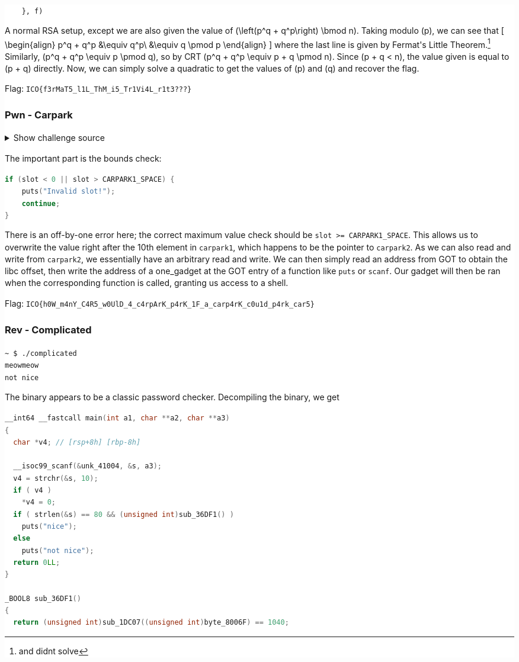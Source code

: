 ```py
    }, f)
```

A normal RSA setup, except we are also given the value of \(\left(p^q + q^p\right) \bmod n\). Taking modulo \(p\), we can see that
\[
    \begin{align}
    p^q + q^p &\equiv q^p\\
    &\equiv q \pmod p
    \end{align}
\]
where the last line is given by Fermat's Little Theorem.[^4] Similarly, \(p^q + q^p \equiv p \pmod q\), so by CRT \(p^q + q^p \equiv p + q \pmod n\). Since \(p + q < n\), the value given is equal to \(p + q\) directly. Now, we can simply solve a quadratic to get the values of \(p\) and \(q\) and recover the flag.

Flag: `ICO{f3rMaT5_l1L_ThM_i5_Tr1Vi4L_r1t3???}`

### Pwn - Carpark

<details><summary>Show challenge source</summary></details>

The important part is the bounds check:
```c++
if (slot < 0 || slot > CARPARK1_SPACE) {
    puts("Invalid slot!");
    continue;
}
```

There is an off-by-one error here; the correct maximum value check should be `slot >= CARPARK1_SPACE`. This allows us to overwrite the value right after the 10th element in `carpark1`, which happens to be the pointer to `carpark2`. As we can also read and write from `carpark2`, we essentially have an arbitrary read and write. We can then simply read an address from GOT to obtain the libc offset, then write the address of a one_gadget at the GOT entry of a function like `puts` or `scanf`. Our gadget will then be ran when the corresponding function is called, granting us access to a shell.

Flag: `ICO{h0W_m4nY_C4R5_w0UlD_4_c4rpArK_p4rK_1F_a_carp4rK_c0u1d_p4rk_car5}`

### Rev - Complicated

```bash
~ $ ./complicated
meowmeow
not nice
```

The binary appears to be a classic password checker. Decompiling the binary, we get
```c
__int64 __fastcall main(int a1, char **a2, char **a3)
{
  char *v4; // [rsp+8h] [rbp-8h]

  __isoc99_scanf(&unk_41004, &s, a3);
  v4 = strchr(&s, 10);
  if ( v4 )
    *v4 = 0;
  if ( strlen(&s) == 80 && (unsigned int)sub_36DF1() )
    puts("nice");
  else
    puts("not nice");
  return 0LL;
}

_BOOL8 sub_36DF1()
{
  return (unsigned int)sub_1DC07((unsigned int)byte_8006F) == 1040;
```

[^1]: technically five; the first and last day were for arrival/departure
[^2]: some technical issues, and communication issues especially with the Singaporean team
[^3]: there were pwn and web challenges on the "defence" style day as well
[^4]: and didnt solve
[^4]: i just realised the challenge name is a hint
[^5]: after talking with the challenge author i learnt that angr was the intended solution originally but it didnt work out; the flag still mentions angr
[^6]: i am thoroughly convinced that i cannot do well for in-person ctfs
[^7]: i say this after almost every ctf